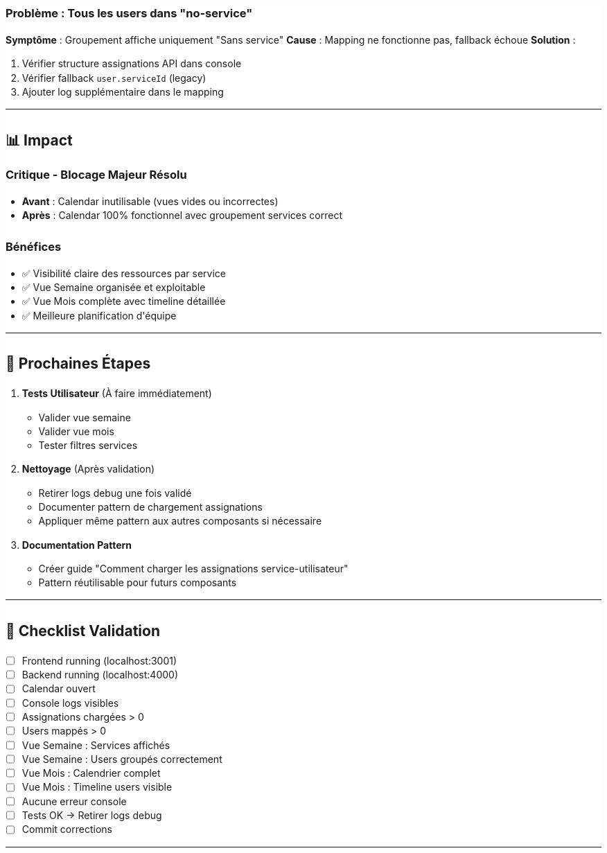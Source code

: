 ### Problème : Tous les users dans "no-service"
**Symptôme** : Groupement affiche uniquement "Sans service"
**Cause** : Mapping ne fonctionne pas, fallback échoue
**Solution** :
1. Vérifier structure assignations API dans console
2. Vérifier fallback `user.serviceId` (legacy)
3. Ajouter log supplémentaire dans le mapping

---

## 📊 Impact

### Critique - Blocage Majeur Résolu
- **Avant** : Calendar inutilisable (vues vides ou incorrectes)
- **Après** : Calendar 100% fonctionnel avec groupement services correct

### Bénéfices
- ✅ Visibilité claire des ressources par service
- ✅ Vue Semaine organisée et exploitable
- ✅ Vue Mois complète avec timeline détaillée
- ✅ Meilleure planification d'équipe

---

## 📝 Prochaines Étapes

1. **Tests Utilisateur** (À faire immédiatement)
   - Valider vue semaine
   - Valider vue mois
   - Tester filtres services

2. **Nettoyage** (Après validation)
   - Retirer logs debug une fois validé
   - Documenter pattern de chargement assignations
   - Appliquer même pattern aux autres composants si nécessaire

3. **Documentation Pattern**
   - Créer guide "Comment charger les assignations service-utilisateur"
   - Pattern réutilisable pour futurs composants

---

## 🎯 Checklist Validation

- [ ] Frontend running (localhost:3001)
- [ ] Backend running (localhost:4000)
- [ ] Calendar ouvert
- [ ] Console logs visibles
- [ ] Assignations chargées > 0
- [ ] Users mappés > 0
- [ ] Vue Semaine : Services affichés
- [ ] Vue Semaine : Users groupés correctement
- [ ] Vue Mois : Calendrier complet
- [ ] Vue Mois : Timeline users visible
- [ ] Aucune erreur console
- [ ] Tests OK → Retirer logs debug
- [ ] Commit corrections

---